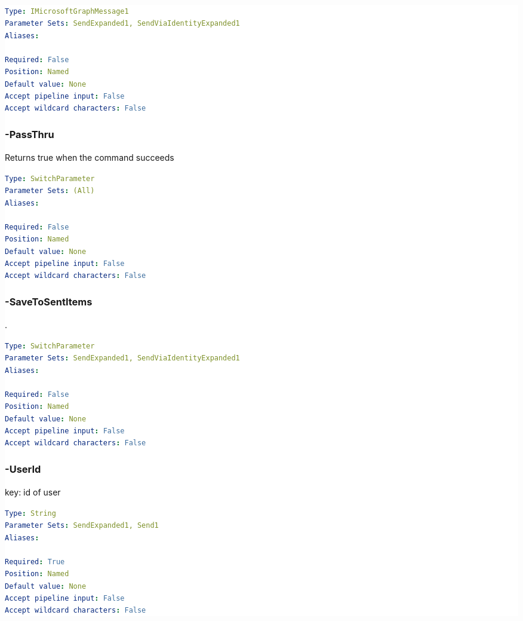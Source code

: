 ```yaml
Type: IMicrosoftGraphMessage1
Parameter Sets: SendExpanded1, SendViaIdentityExpanded1
Aliases:

Required: False
Position: Named
Default value: None
Accept pipeline input: False
Accept wildcard characters: False
```

### -PassThru
Returns true when the command succeeds

```yaml
Type: SwitchParameter
Parameter Sets: (All)
Aliases:

Required: False
Position: Named
Default value: None
Accept pipeline input: False
Accept wildcard characters: False
```

### -SaveToSentItems
.

```yaml
Type: SwitchParameter
Parameter Sets: SendExpanded1, SendViaIdentityExpanded1
Aliases:

Required: False
Position: Named
Default value: None
Accept pipeline input: False
Accept wildcard characters: False
```

### -UserId
key: id of user

```yaml
Type: String
Parameter Sets: SendExpanded1, Send1
Aliases:

Required: True
Position: Named
Default value: None
Accept pipeline input: False
Accept wildcard characters: False
```
